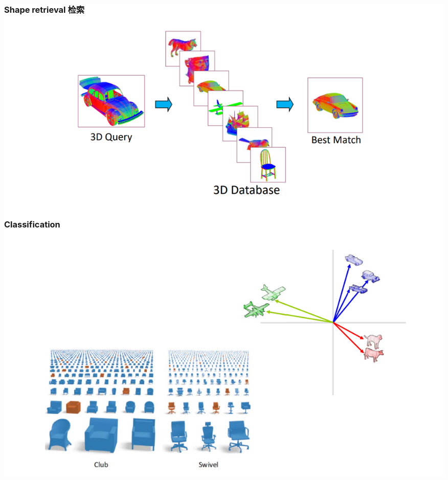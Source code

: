 
### Shape retrieval 检索   

![](../assets/理解10.png)    



### Classification     

![](../assets/理解11.png)    
